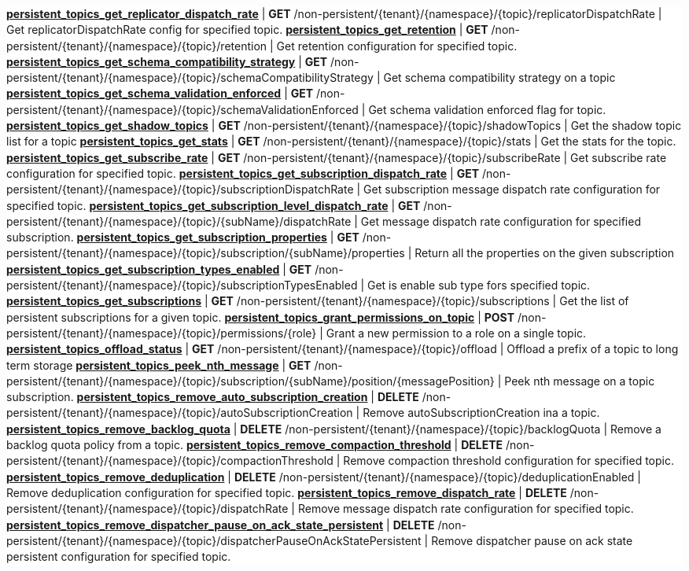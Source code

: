 [**persistent_topics_get_replicator_dispatch_rate**](NonPersistentTopicApi.md#persistent_topics_get_replicator_dispatch_rate) | **GET** /non-persistent/{tenant}/{namespace}/{topic}/replicatorDispatchRate | Get replicatorDispatchRate config for specified topic.
[**persistent_topics_get_retention**](NonPersistentTopicApi.md#persistent_topics_get_retention) | **GET** /non-persistent/{tenant}/{namespace}/{topic}/retention | Get retention configuration for specified topic.
[**persistent_topics_get_schema_compatibility_strategy**](NonPersistentTopicApi.md#persistent_topics_get_schema_compatibility_strategy) | **GET** /non-persistent/{tenant}/{namespace}/{topic}/schemaCompatibilityStrategy | Get schema compatibility strategy on a topic
[**persistent_topics_get_schema_validation_enforced**](NonPersistentTopicApi.md#persistent_topics_get_schema_validation_enforced) | **GET** /non-persistent/{tenant}/{namespace}/{topic}/schemaValidationEnforced | Get schema validation enforced flag for topic.
[**persistent_topics_get_shadow_topics**](NonPersistentTopicApi.md#persistent_topics_get_shadow_topics) | **GET** /non-persistent/{tenant}/{namespace}/{topic}/shadowTopics | Get the shadow topic list for a topic
[**persistent_topics_get_stats**](NonPersistentTopicApi.md#persistent_topics_get_stats) | **GET** /non-persistent/{tenant}/{namespace}/{topic}/stats | Get the stats for the topic.
[**persistent_topics_get_subscribe_rate**](NonPersistentTopicApi.md#persistent_topics_get_subscribe_rate) | **GET** /non-persistent/{tenant}/{namespace}/{topic}/subscribeRate | Get subscribe rate configuration for specified topic.
[**persistent_topics_get_subscription_dispatch_rate**](NonPersistentTopicApi.md#persistent_topics_get_subscription_dispatch_rate) | **GET** /non-persistent/{tenant}/{namespace}/{topic}/subscriptionDispatchRate | Get subscription message dispatch rate configuration for specified topic.
[**persistent_topics_get_subscription_level_dispatch_rate**](NonPersistentTopicApi.md#persistent_topics_get_subscription_level_dispatch_rate) | **GET** /non-persistent/{tenant}/{namespace}/{topic}/{subName}/dispatchRate | Get message dispatch rate configuration for specified subscription.
[**persistent_topics_get_subscription_properties**](NonPersistentTopicApi.md#persistent_topics_get_subscription_properties) | **GET** /non-persistent/{tenant}/{namespace}/{topic}/subscription/{subName}/properties | Return all the properties on the given subscription
[**persistent_topics_get_subscription_types_enabled**](NonPersistentTopicApi.md#persistent_topics_get_subscription_types_enabled) | **GET** /non-persistent/{tenant}/{namespace}/{topic}/subscriptionTypesEnabled | Get is enable sub type fors specified topic.
[**persistent_topics_get_subscriptions**](NonPersistentTopicApi.md#persistent_topics_get_subscriptions) | **GET** /non-persistent/{tenant}/{namespace}/{topic}/subscriptions | Get the list of persistent subscriptions for a given topic.
[**persistent_topics_grant_permissions_on_topic**](NonPersistentTopicApi.md#persistent_topics_grant_permissions_on_topic) | **POST** /non-persistent/{tenant}/{namespace}/{topic}/permissions/{role} | Grant a new permission to a role on a single topic.
[**persistent_topics_offload_status**](NonPersistentTopicApi.md#persistent_topics_offload_status) | **GET** /non-persistent/{tenant}/{namespace}/{topic}/offload | Offload a prefix of a topic to long term storage
[**persistent_topics_peek_nth_message**](NonPersistentTopicApi.md#persistent_topics_peek_nth_message) | **GET** /non-persistent/{tenant}/{namespace}/{topic}/subscription/{subName}/position/{messagePosition} | Peek nth message on a topic subscription.
[**persistent_topics_remove_auto_subscription_creation**](NonPersistentTopicApi.md#persistent_topics_remove_auto_subscription_creation) | **DELETE** /non-persistent/{tenant}/{namespace}/{topic}/autoSubscriptionCreation | Remove autoSubscriptionCreation ina a topic.
[**persistent_topics_remove_backlog_quota**](NonPersistentTopicApi.md#persistent_topics_remove_backlog_quota) | **DELETE** /non-persistent/{tenant}/{namespace}/{topic}/backlogQuota | Remove a backlog quota policy from a topic.
[**persistent_topics_remove_compaction_threshold**](NonPersistentTopicApi.md#persistent_topics_remove_compaction_threshold) | **DELETE** /non-persistent/{tenant}/{namespace}/{topic}/compactionThreshold | Remove compaction threshold configuration for specified topic.
[**persistent_topics_remove_deduplication**](NonPersistentTopicApi.md#persistent_topics_remove_deduplication) | **DELETE** /non-persistent/{tenant}/{namespace}/{topic}/deduplicationEnabled | Remove deduplication configuration for specified topic.
[**persistent_topics_remove_dispatch_rate**](NonPersistentTopicApi.md#persistent_topics_remove_dispatch_rate) | **DELETE** /non-persistent/{tenant}/{namespace}/{topic}/dispatchRate | Remove message dispatch rate configuration for specified topic.
[**persistent_topics_remove_dispatcher_pause_on_ack_state_persistent**](NonPersistentTopicApi.md#persistent_topics_remove_dispatcher_pause_on_ack_state_persistent) | **DELETE** /non-persistent/{tenant}/{namespace}/{topic}/dispatcherPauseOnAckStatePersistent | Remove dispatcher pause on ack state persistent configuration for specified topic.